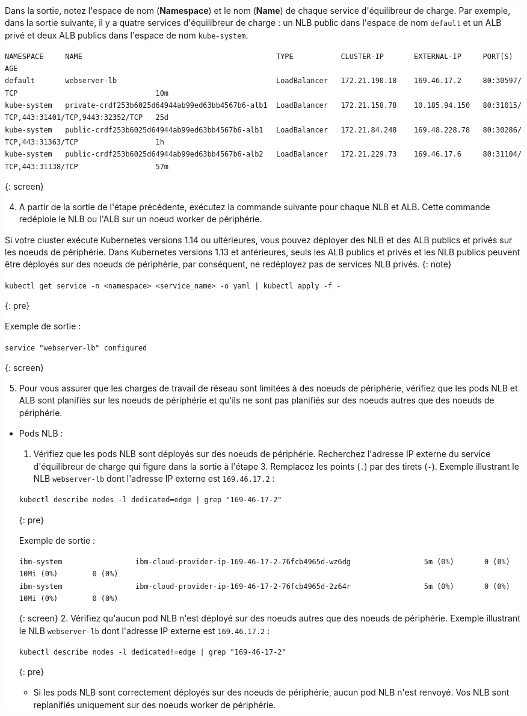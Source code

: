   Dans la sortie, notez l'espace de nom (**Namespace**) et le nom (**Name**) de chaque service d'équilibreur de charge. Par exemple, dans la sortie suivante, il y a quatre services d'équilibreur de charge : un NLB public dans l'espace de nom `default` et un ALB privé et deux ALB publics dans l'espace de nom `kube-system`. 
  ```
  NAMESPACE     NAME                                             TYPE           CLUSTER-IP       EXTERNAL-IP     PORT(S)                                     AGE
  default       webserver-lb                                     LoadBalancer   172.21.190.18    169.46.17.2     80:30597/TCP                                10m
  kube-system   private-crdf253b6025d64944ab99ed63bb4567b6-alb1  LoadBalancer   172.21.158.78    10.185.94.150   80:31015/TCP,443:31401/TCP,9443:32352/TCP   25d
  kube-system   public-crdf253b6025d64944ab99ed63bb4567b6-alb1   LoadBalancer   172.21.84.248    169.48.228.78   80:30286/TCP,443:31363/TCP                  1h
  kube-system   public-crdf253b6025d64944ab99ed63bb4567b6-alb2   LoadBalancer   172.21.229.73    169.46.17.6     80:31104/TCP,443:31138/TCP                  57m
  ```
  {: screen}

4. A partir de la sortie de l'étape précédente, exécutez la commande suivante pour chaque NLB et ALB. Cette commande redéploie le NLB ou l'ALB sur un noeud worker de périphérie. 

  Si votre cluster exécute Kubernetes versions 1.14 ou ultérieures, vous pouvez déployer des NLB et des ALB publics et privés sur les noeuds de périphérie. Dans Kubernetes versions 1.13 et antérieures, seuls les ALB publics et privés et les NLB publics peuvent être déployés sur des noeuds de périphérie, par conséquent, ne redéployez pas de services NLB privés.
  {: note}

  ```
  kubectl get service -n <namespace> <service_name> -o yaml | kubectl apply -f -
  ```
  {: pre}

  Exemple de sortie :
  ```
  service "webserver-lb" configured
  ```
  {: screen}

5. Pour vous assurer que les charges de travail de réseau sont limitées à des noeuds de périphérie, vérifiez que les pods NLB et ALB sont planifiés sur les noeuds de périphérie et qu'ils ne sont pas planifiés sur des noeuds autres que des noeuds de périphérie.

  * Pods NLB :
    1. Vérifiez que les pods NLB sont déployés sur des noeuds de périphérie. Recherchez l'adresse IP externe du service d'équilibreur de charge qui figure dans la sortie à l'étape 3. Remplacez les points (`.`) par des tirets (`-`). Exemple illustrant le NLB `webserver-lb` dont l'adresse IP externe est `169.46.17.2` :
      ```
      kubectl describe nodes -l dedicated=edge | grep "169-46-17-2"
      ```
      {: pre}

      Exemple de sortie :
      ```
      ibm-system                 ibm-cloud-provider-ip-169-46-17-2-76fcb4965d-wz6dg                 5m (0%)       0 (0%)      10Mi (0%)        0 (0%)
      ibm-system                 ibm-cloud-provider-ip-169-46-17-2-76fcb4965d-2z64r                 5m (0%)       0 (0%)      10Mi (0%)        0 (0%)
      ```
      {: screen}
    2. Vérifiez qu'aucun pod NLB n'est déployé sur des noeuds autres que des noeuds de périphérie. Exemple illustrant le NLB `webserver-lb` dont l'adresse IP externe est `169.46.17.2` :
      ```
      kubectl describe nodes -l dedicated!=edge | grep "169-46-17-2"
      ```
      {: pre}
      * Si les pods NLB sont correctement déployés sur des noeuds de périphérie, aucun pod NLB n'est renvoyé. Vos NLB sont replanifiés uniquement sur des noeuds worker de périphérie.